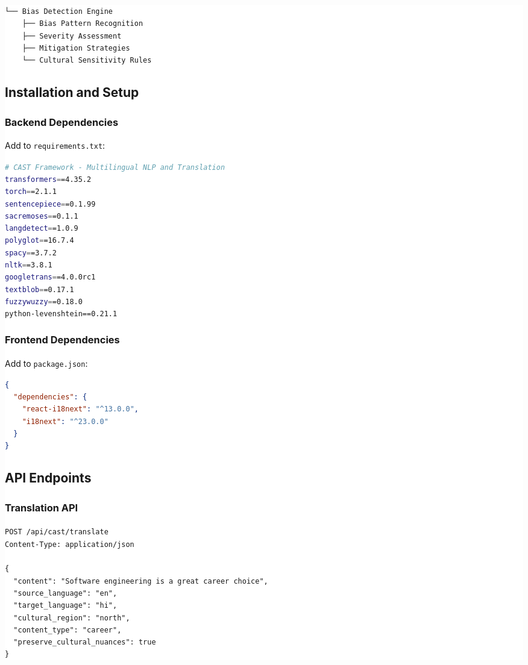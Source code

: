 ```
└── Bias Detection Engine
    ├── Bias Pattern Recognition
    ├── Severity Assessment
    ├── Mitigation Strategies
    └── Cultural Sensitivity Rules
```

## Installation and Setup

### Backend Dependencies

Add to `requirements.txt`:
```bash
# CAST Framework - Multilingual NLP and Translation
transformers==4.35.2
torch==2.1.1
sentencepiece==0.1.99
sacremoses==0.1.1
langdetect==1.0.9
polyglot==16.7.4
spacy==3.7.2
nltk==3.8.1
googletrans==4.0.0rc1
textblob==0.17.1
fuzzywuzzy==0.18.0
python-levenshtein==0.21.1
```

### Frontend Dependencies

Add to `package.json`:
```json
{
  "dependencies": {
    "react-i18next": "^13.0.0",
    "i18next": "^23.0.0"
  }
}
```

## API Endpoints

### Translation API
```http
POST /api/cast/translate
Content-Type: application/json

{
  "content": "Software engineering is a great career choice",
  "source_language": "en",
  "target_language": "hi",
  "cultural_region": "north",
  "content_type": "career",
  "preserve_cultural_nuances": true
}
```
